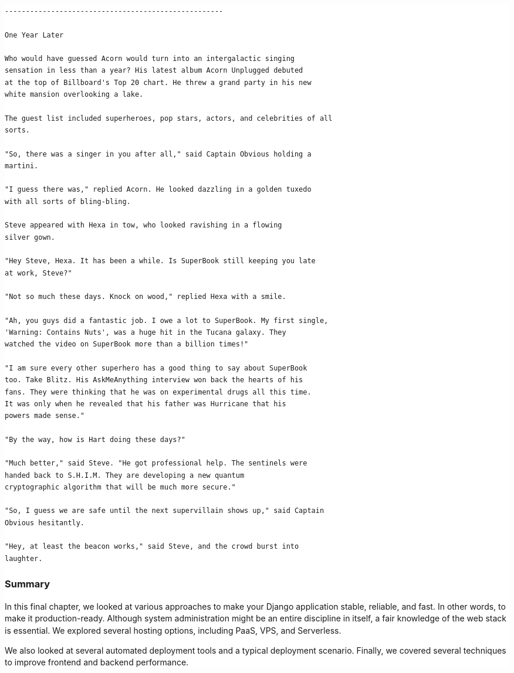     ----------------------------------------------------
    
    One Year Later
    
    Who would have guessed Acorn would turn into an intergalactic singing
    sensation in less than a year? His latest album Acorn Unplugged debuted
    at the top of Billboard's Top 20 chart. He threw a grand party in his new
    white mansion overlooking a lake.
    
    The guest list included superheroes, pop stars, actors, and celebrities of all
    sorts.
    
    "So, there was a singer in you after all," said Captain Obvious holding a
    martini.
    
    "I guess there was," replied Acorn. He looked dazzling in a golden tuxedo
    with all sorts of bling-bling.
    
    Steve appeared with Hexa in tow, who looked ravishing in a flowing
    silver gown.
    
    "Hey Steve, Hexa. It has been a while. Is SuperBook still keeping you late
    at work, Steve?"
    
    "Not so much these days. Knock on wood," replied Hexa with a smile.
    
    "Ah, you guys did a fantastic job. I owe a lot to SuperBook. My first single,
    'Warning: Contains Nuts', was a huge hit in the Tucana galaxy. They
    watched the video on SuperBook more than a billion times!"
    
    "I am sure every other superhero has a good thing to say about SuperBook
    too. Take Blitz. His AskMeAnything interview won back the hearts of his
    fans. They were thinking that he was on experimental drugs all this time.
    It was only when he revealed that his father was Hurricane that his
    powers made sense."
    
    "By the way, how is Hart doing these days?"
    
    "Much better," said Steve. "He got professional help. The sentinels were
    handed back to S.H.I.M. They are developing a new quantum
    cryptographic algorithm that will be much more secure."
    
    "So, I guess we are safe until the next supervillain shows up," said Captain
    Obvious hesitantly.
    
    "Hey, at least the beacon works," said Steve, and the crowd burst into
    laughter.
</pre>


### Summary

In this final chapter, we looked at various approaches to make your Django application
stable, reliable, and fast. In other words, to make it production-ready. Although system
administration might be an entire discipline in itself, a fair knowledge of the web stack is
essential. We explored several hosting options, including PaaS, VPS, and Serverless.

We also looked at several automated deployment tools and a typical deployment scenario.
Finally, we covered several techniques to improve frontend and backend performance.

